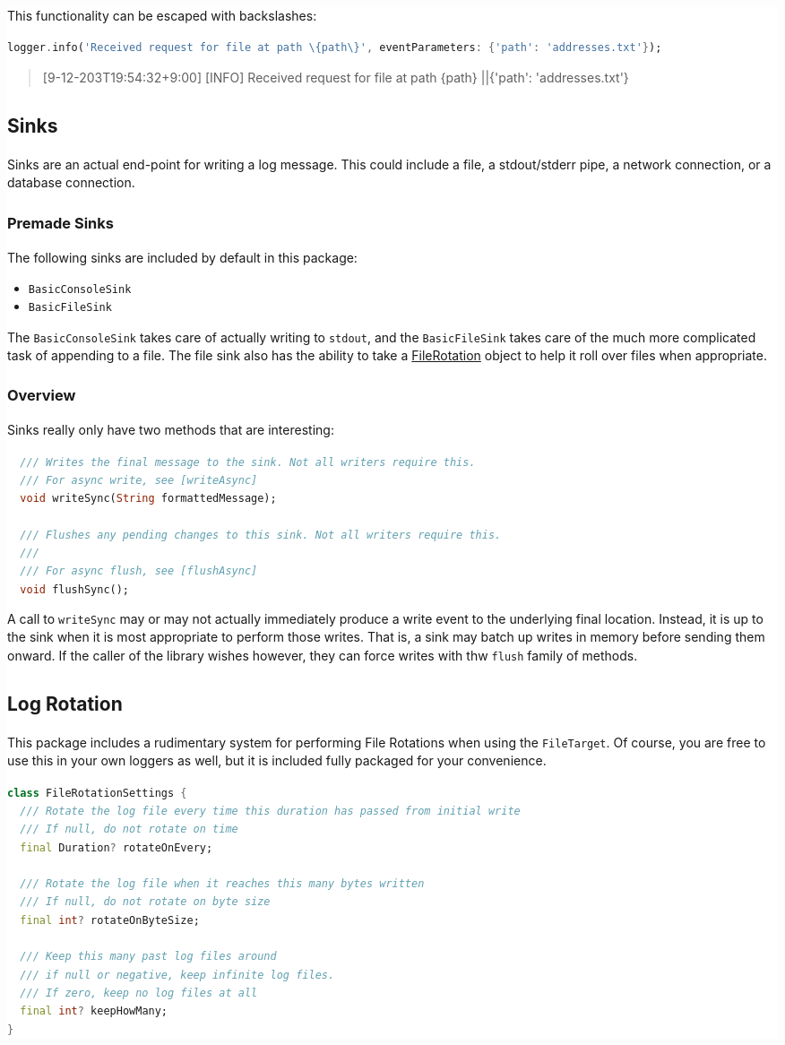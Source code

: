 This functionality can be escaped with backslashes:
```dart
logger.info('Received request for file at path \{path\}', eventParameters: {'path': 'addresses.txt'});
```
> [9-12-203T19:54:32+9:00] [INFO] Received request for file at path {path} ||{'path': 'addresses.txt'}   


## Sinks

Sinks are an actual end-point for writing a log message. This could include a file, a stdout/stderr pipe, a network connection, or a database connection.

### Premade Sinks
The following sinks are included by default in this package:

- `BasicConsoleSink`
- `BasicFileSink`

The `BasicConsoleSink` takes care of actually writing to `stdout`, and the `BasicFileSink` takes care of the much more complicated task of appending to a file. The file sink also has the ability to take a [FileRotation](#log-rotation) object to help it roll over files when appropriate.


### Overview

Sinks really only have two methods that are interesting:

```dart
  /// Writes the final message to the sink. Not all writers require this.
  /// For async write, see [writeAsync]
  void writeSync(String formattedMessage);

  /// Flushes any pending changes to this sink. Not all writers require this.
  ///
  /// For async flush, see [flushAsync]
  void flushSync();
```

A call to `writeSync` may or may not actually immediately produce a write event to the underlying final location. Instead, it is up to the sink when it is most appropriate to perform those writes. That is, a sink may batch up writes in memory before sending them onward. If the caller of the library wishes however, they can force writes with thw `flush` family of methods.

## Log Rotation

This package includes a rudimentary system for performing File Rotations when using the `FileTarget`. Of course, you are free to use this in your own loggers as well, but it is included fully packaged for your convenience.

```dart
class FileRotationSettings {
  /// Rotate the log file every time this duration has passed from initial write
  /// If null, do not rotate on time
  final Duration? rotateOnEvery;

  /// Rotate the log file when it reaches this many bytes written
  /// If null, do not rotate on byte size
  final int? rotateOnByteSize;

  /// Keep this many past log files around
  /// if null or negative, keep infinite log files.
  /// If zero, keep no log files at all
  final int? keepHowMany;
}
```
